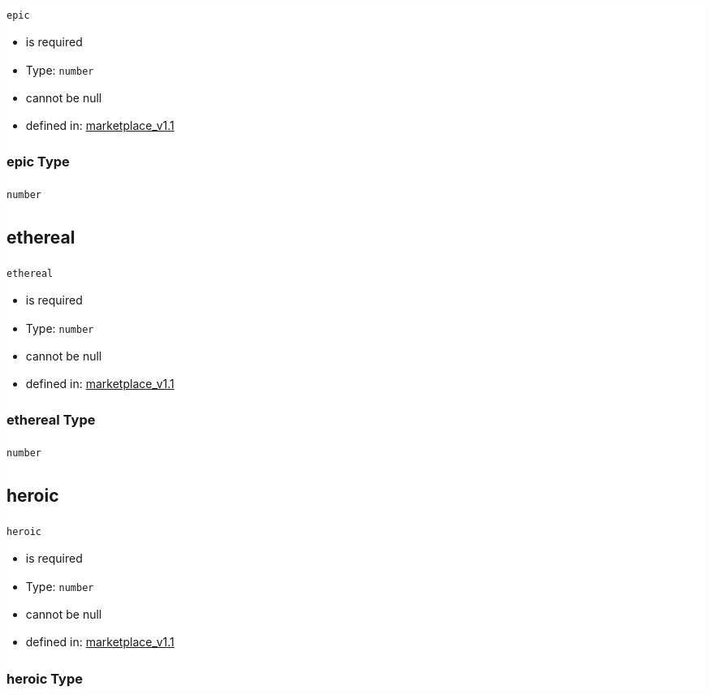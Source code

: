 

`epic`

*   is required

*   Type: `number`

*   cannot be null

*   defined in: [marketplace\_v1.1](marketplace_v1-properties-analysis-properties-character_v8-properties-mean-properties-epic.md "https://github.com/cyanite-ai/aws-marketplace/blob/main/audio_analyzer/schemes/marketplace_v1.1/schema/marketplace_v1.1.schema.json#/properties/analysis/properties/character_v8/properties/mean/properties/epic")

### epic Type

`number`

## ethereal



`ethereal`

*   is required

*   Type: `number`

*   cannot be null

*   defined in: [marketplace\_v1.1](marketplace_v1-properties-analysis-properties-character_v8-properties-mean-properties-ethereal.md "https://github.com/cyanite-ai/aws-marketplace/blob/main/audio_analyzer/schemes/marketplace_v1.1/schema/marketplace_v1.1.schema.json#/properties/analysis/properties/character_v8/properties/mean/properties/ethereal")

### ethereal Type

`number`

## heroic



`heroic`

*   is required

*   Type: `number`

*   cannot be null

*   defined in: [marketplace\_v1.1](marketplace_v1-properties-analysis-properties-character_v8-properties-mean-properties-heroic.md "https://github.com/cyanite-ai/aws-marketplace/blob/main/audio_analyzer/schemes/marketplace_v1.1/schema/marketplace_v1.1.schema.json#/properties/analysis/properties/character_v8/properties/mean/properties/heroic")

### heroic Type
